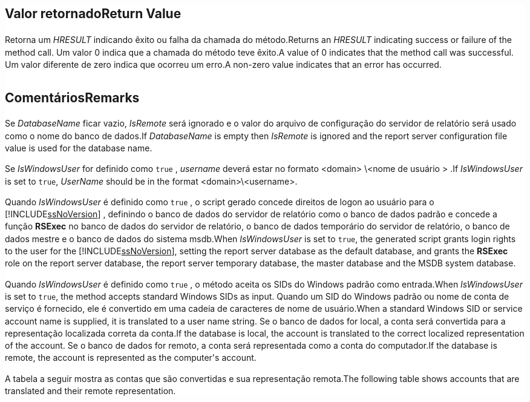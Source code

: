 ## <a name="return-value"></a><span data-ttu-id="15a0c-119">Valor retornado</span><span class="sxs-lookup"><span data-stu-id="15a0c-119">Return Value</span></span>  
 <span data-ttu-id="15a0c-120">Retorna um *HRESULT* indicando êxito ou falha da chamada do método.</span><span class="sxs-lookup"><span data-stu-id="15a0c-120">Returns an *HRESULT* indicating success or failure of the method call.</span></span> <span data-ttu-id="15a0c-121">Um valor 0 indica que a chamada do método teve êxito.</span><span class="sxs-lookup"><span data-stu-id="15a0c-121">A value of 0 indicates that the method call was successful.</span></span> <span data-ttu-id="15a0c-122">Um valor diferente de zero indica que ocorreu um erro.</span><span class="sxs-lookup"><span data-stu-id="15a0c-122">A non-zero value indicates that an error has occurred.</span></span>  
  
## <a name="remarks"></a><span data-ttu-id="15a0c-123">Comentários</span><span class="sxs-lookup"><span data-stu-id="15a0c-123">Remarks</span></span>  
 <span data-ttu-id="15a0c-124">Se *DatabaseName* ficar vazio, *IsRemote* será ignorado e o valor do arquivo de configuração do servidor de relatório será usado como o nome do banco de dados.</span><span class="sxs-lookup"><span data-stu-id="15a0c-124">If *DatabaseName* is empty then *IsRemote* is ignored and the report server configuration file value is used for the database name.</span></span>  
  
 <span data-ttu-id="15a0c-125">Se *IsWindowsUser* for definido como `true` , *username* deverá estar no formato \<domain> \\<nome de usuário \> .</span><span class="sxs-lookup"><span data-stu-id="15a0c-125">If *IsWindowsUser* is set to `true`, *UserName* should be in the format \<domain>\\<username\>.</span></span>  
  
 <span data-ttu-id="15a0c-126">Quando *IsWindowsUser* é definido como `true` , o script gerado concede direitos de logon ao usuário para o [!INCLUDE[ssNoVersion](../../includes/ssnoversion-md.md)] , definindo o banco de dados do servidor de relatório como o banco de dados padrão e concede a função **RSExec** no banco de dados do servidor de relatório, o banco de dados temporário do servidor de relatório, o banco de dados mestre e o banco de dados do sistema msdb.</span><span class="sxs-lookup"><span data-stu-id="15a0c-126">When *IsWindowsUser* is set to `true`, the generated script grants login rights to the user for the [!INCLUDE[ssNoVersion](../../includes/ssnoversion-md.md)], setting the report server database as the default database, and grants the **RSExec** role on the report server database, the report server temporary database, the master database and the MSDB system database.</span></span>  
  
 <span data-ttu-id="15a0c-127">Quando *IsWindowsUser* é definido como `true` , o método aceita os SIDs do Windows padrão como entrada.</span><span class="sxs-lookup"><span data-stu-id="15a0c-127">When *IsWindowsUser* is set to `true`, the method accepts standard Windows SIDs as input.</span></span> <span data-ttu-id="15a0c-128">Quando um SID do Windows padrão ou nome de conta de serviço é fornecido, ele é convertido em uma cadeia de caracteres de nome de usuário.</span><span class="sxs-lookup"><span data-stu-id="15a0c-128">When a standard Windows SID or service account name is supplied, it is translated to a user name string.</span></span> <span data-ttu-id="15a0c-129">Se o banco de dados for local, a conta será convertida para a representação localizada correta da conta.</span><span class="sxs-lookup"><span data-stu-id="15a0c-129">If the database is local, the account is translated to the correct localized representation of the account.</span></span> <span data-ttu-id="15a0c-130">Se o banco de dados for remoto, a conta será representada como a conta do computador.</span><span class="sxs-lookup"><span data-stu-id="15a0c-130">If the database is remote, the account is represented as the computer's account.</span></span>  
  
 <span data-ttu-id="15a0c-131">A tabela a seguir mostra as contas que são convertidas e sua representação remota.</span><span class="sxs-lookup"><span data-stu-id="15a0c-131">The following table shows accounts that are translated and their remote representation.</span></span>  
  